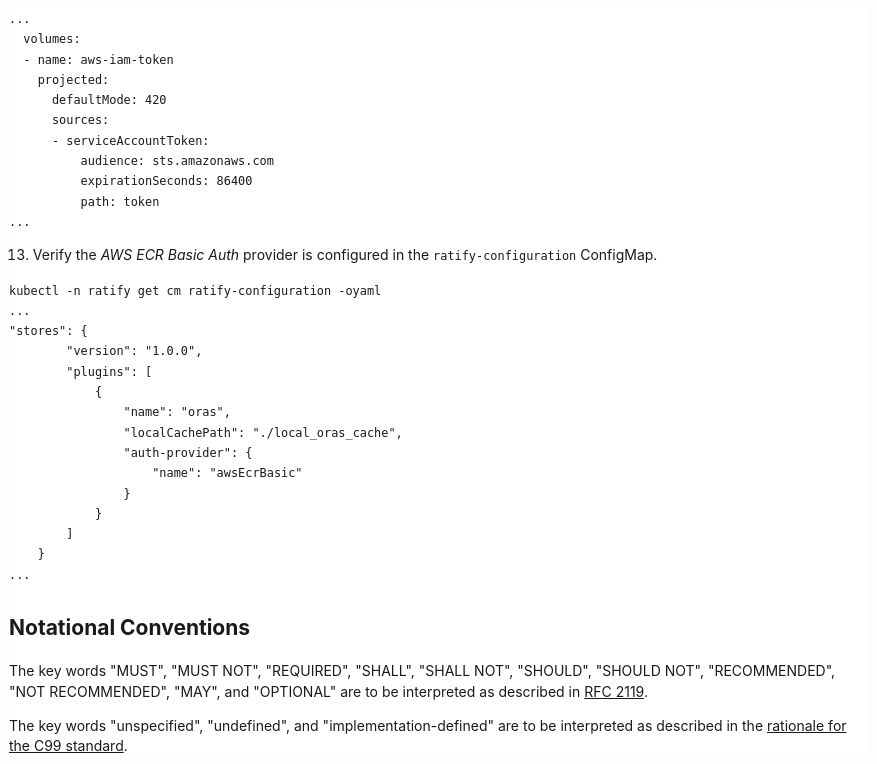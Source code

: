 ```shell
...
  volumes:
  - name: aws-iam-token
    projected:
      defaultMode: 420
      sources:
      - serviceAccountToken:
          audience: sts.amazonaws.com
          expirationSeconds: 86400
          path: token
...
```

13. Verify the _AWS ECR Basic Auth_ provider is configured in the `ratify-configuration` ConfigMap.

```shell
kubectl -n ratify get cm ratify-configuration -oyaml
...
"stores": {
        "version": "1.0.0",
        "plugins": [
            {
                "name": "oras",
                "localCachePath": "./local_oras_cache",
                "auth-provider": {
                    "name": "awsEcrBasic"
                }
            }
        ]
    }
...
```

## Notational Conventions

The key words "MUST", "MUST NOT", "REQUIRED", "SHALL", "SHALL NOT", "SHOULD", "SHOULD NOT", "RECOMMENDED", "NOT RECOMMENDED", "MAY", and "OPTIONAL" are to be interpreted as described in [RFC 2119](http://tools.ietf.org/html/rfc2119).

The key words "unspecified", "undefined", and "implementation-defined" are to be interpreted as described in the [rationale for the C99 standard](http://www.open-std.org/jtc1/sc22/wg14/www/C99RationaleV5.10.pdf#page=18).
